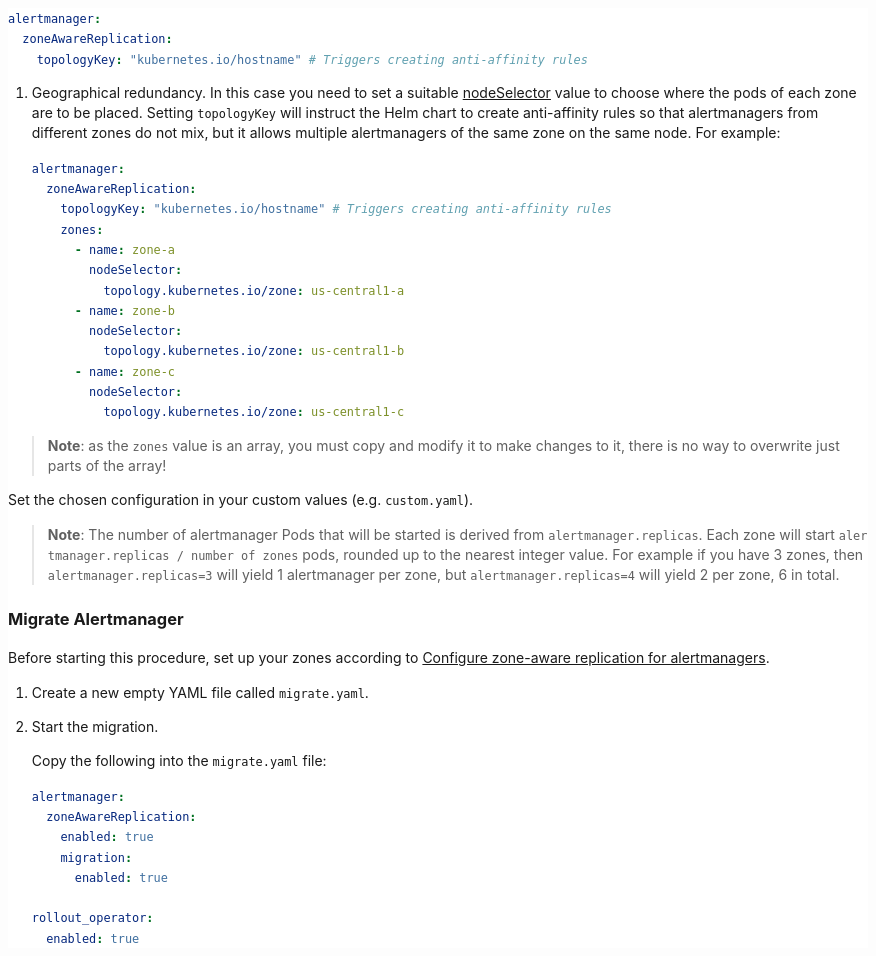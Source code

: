    ```yaml
   alertmanager:
     zoneAwareReplication:
       topologyKey: "kubernetes.io/hostname" # Triggers creating anti-affinity rules
   ```

1. Geographical redundancy. In this case you need to set a suitable [nodeSelector](https://kubernetes.io/docs/concepts/scheduling-eviction/assign-pod-node/) value to choose where the pods of each zone are to be placed. Setting `topologyKey` will instruct the Helm chart to create anti-affinity rules so that alertmanagers from different zones do not mix, but it allows multiple alertmanagers of the same zone on the same node. For example:
   ```yaml
   alertmanager:
     zoneAwareReplication:
       topologyKey: "kubernetes.io/hostname" # Triggers creating anti-affinity rules
       zones:
         - name: zone-a
           nodeSelector:
             topology.kubernetes.io/zone: us-central1-a
         - name: zone-b
           nodeSelector:
             topology.kubernetes.io/zone: us-central1-b
         - name: zone-c
           nodeSelector:
             topology.kubernetes.io/zone: us-central1-c
   ```

> **Note**: as the `zones` value is an array, you must copy and modify it to make changes to it, there is no way to overwrite just parts of the array!

Set the chosen configuration in your custom values (e.g. `custom.yaml`).

> **Note**: The number of alertmanager Pods that will be started is derived from `alertmanager.replicas`. Each zone will start `alertmanager.replicas / number of zones` pods, rounded up to the nearest integer value. For example if you have 3 zones, then `alertmanager.replicas=3` will yield 1 alertmanager per zone, but `alertmanager.replicas=4` will yield 2 per zone, 6 in total.

### Migrate Alertmanager

Before starting this procedure, set up your zones according to [Configure zone-aware replication for alertmanagers](#configure-zone-aware-replication-for-alertmanagers).

1. Create a new empty YAML file called `migrate.yaml`.

1. Start the migration.

   Copy the following into the `migrate.yaml` file:

   ```yaml
   alertmanager:
     zoneAwareReplication:
       enabled: true
       migration:
         enabled: true

   rollout_operator:
     enabled: true
   ```
